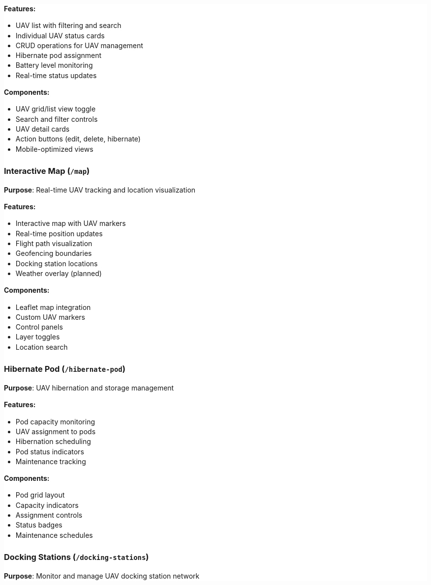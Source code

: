 **Features:**
- UAV list with filtering and search
- Individual UAV status cards
- CRUD operations for UAV management
- Hibernate pod assignment
- Battery level monitoring
- Real-time status updates

**Components:**
- UAV grid/list view toggle
- Search and filter controls
- UAV detail cards
- Action buttons (edit, delete, hibernate)
- Mobile-optimized views

### Interactive Map (`/map`)
**Purpose**: Real-time UAV tracking and location visualization

**Features:**
- Interactive map with UAV markers
- Real-time position updates
- Flight path visualization
- Geofencing boundaries
- Docking station locations
- Weather overlay (planned)

**Components:**
- Leaflet map integration
- Custom UAV markers
- Control panels
- Layer toggles
- Location search

### Hibernate Pod (`/hibernate-pod`)
**Purpose**: UAV hibernation and storage management

**Features:**
- Pod capacity monitoring
- UAV assignment to pods
- Hibernation scheduling
- Pod status indicators
- Maintenance tracking

**Components:**
- Pod grid layout
- Capacity indicators
- Assignment controls
- Status badges
- Maintenance schedules

### Docking Stations (`/docking-stations`)
**Purpose**: Monitor and manage UAV docking station network
